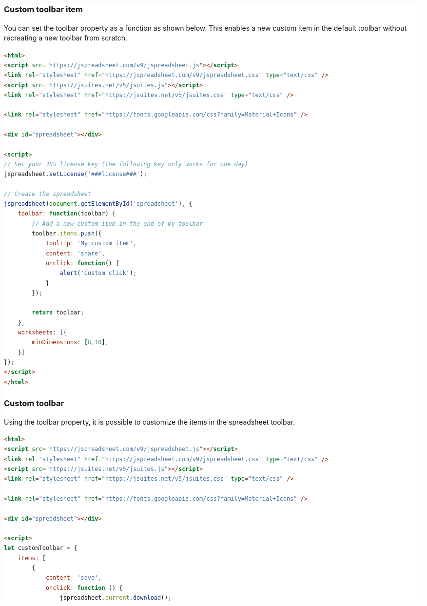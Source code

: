 
### Custom toolbar item

You can set the toolbar property as a function as shown below. This enables a new custom item in the default toolbar without recreating a new toolbar from scratch. 

```html
<html>
<script src="https://jspreadsheet.com/v9/jspreadsheet.js"></script>
<link rel="stylesheet" href="https://jspreadsheet.com/v9/jspreadsheet.css" type="text/css" />
<script src="https://jsuites.net/v5/jsuites.js"></script>
<link rel="stylesheet" href="https://jsuites.net/v5/jsuites.css" type="text/css" />

<link rel="stylesheet" href="https://fonts.googleapis.com/css?family=Material+Icons" />

<div id="spreadsheet"></div>

<script>
// Set your JSS license key (The following key only works for one day)
jspreadsheet.setLicense('###license###');

// Create the spreadsheet
jspreadsheet(document.getElementById('spreadsheet'), {
    toolbar: function(toolbar) {
        // Add a new custom item in the end of my toolbar
        toolbar.items.push({
            tooltip: 'My custom item',
            content: 'share',
            onclick: function() {
                alert('Custom click');
            }
        });

        return toolbar;
    },
    worksheets: [{
        minDimensions: [8,10],
    }]
});
</script>
</html>
```
  

### Custom toolbar

Using the toolbar property, it is possible to customize the items in the spreadsheet toolbar. 

```html
<html>
<script src="https://jspreadsheet.com/v9/jspreadsheet.js"></script>
<link rel="stylesheet" href="https://jspreadsheet.com/v9/jspreadsheet.css" type="text/css" />
<script src="https://jsuites.net/v5/jsuites.js"></script>
<link rel="stylesheet" href="https://jsuites.net/v5/jsuites.css" type="text/css" />

<link rel="stylesheet" href="https://fonts.googleapis.com/css?family=Material+Icons" />

<div id="spreadsheet"></div>

<script>
let customToolbar = {
    items: [
        {
            content: 'save',
            onclick: function () {
                jspreadsheet.current.download();
```
